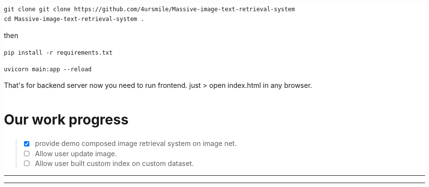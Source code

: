   ```console
  git clone git clone https://github.com/4ursmile/Massive-image-text-retrieval-system
  cd Massive-image-text-retrieval-system .
  ```
  then
  ```console
  pip install -r requirements.txt
  ```
  ```console
  uvicorn main:app --reload
  ```

  That's for backend server
  now you need to run frontend. just > open index.html in any browser.
  

 # Our work progress
  > - [x] provide demo composed image retrieval system on image net.
  > - [ ] Allow user update image.
  > - [ ] Allow user built custom index on custom dataset.
  ---
  ---
  